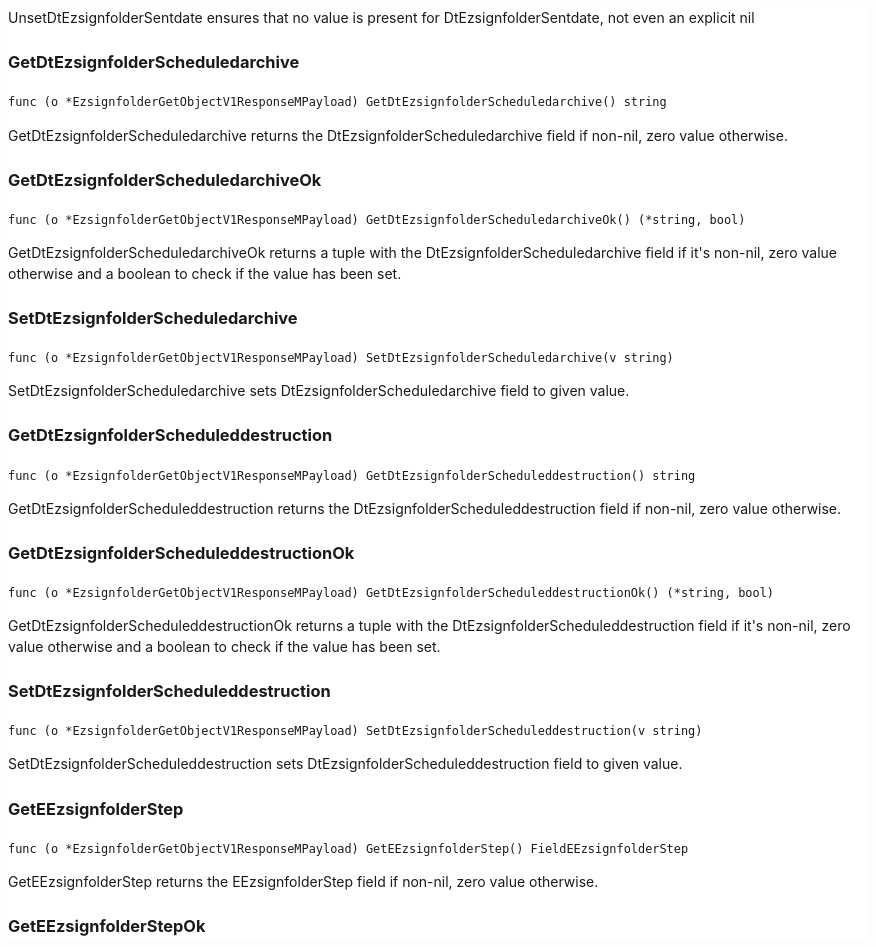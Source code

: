 UnsetDtEzsignfolderSentdate ensures that no value is present for DtEzsignfolderSentdate, not even an explicit nil
### GetDtEzsignfolderScheduledarchive

`func (o *EzsignfolderGetObjectV1ResponseMPayload) GetDtEzsignfolderScheduledarchive() string`

GetDtEzsignfolderScheduledarchive returns the DtEzsignfolderScheduledarchive field if non-nil, zero value otherwise.

### GetDtEzsignfolderScheduledarchiveOk

`func (o *EzsignfolderGetObjectV1ResponseMPayload) GetDtEzsignfolderScheduledarchiveOk() (*string, bool)`

GetDtEzsignfolderScheduledarchiveOk returns a tuple with the DtEzsignfolderScheduledarchive field if it's non-nil, zero value otherwise
and a boolean to check if the value has been set.

### SetDtEzsignfolderScheduledarchive

`func (o *EzsignfolderGetObjectV1ResponseMPayload) SetDtEzsignfolderScheduledarchive(v string)`

SetDtEzsignfolderScheduledarchive sets DtEzsignfolderScheduledarchive field to given value.


### GetDtEzsignfolderScheduleddestruction

`func (o *EzsignfolderGetObjectV1ResponseMPayload) GetDtEzsignfolderScheduleddestruction() string`

GetDtEzsignfolderScheduleddestruction returns the DtEzsignfolderScheduleddestruction field if non-nil, zero value otherwise.

### GetDtEzsignfolderScheduleddestructionOk

`func (o *EzsignfolderGetObjectV1ResponseMPayload) GetDtEzsignfolderScheduleddestructionOk() (*string, bool)`

GetDtEzsignfolderScheduleddestructionOk returns a tuple with the DtEzsignfolderScheduleddestruction field if it's non-nil, zero value otherwise
and a boolean to check if the value has been set.

### SetDtEzsignfolderScheduleddestruction

`func (o *EzsignfolderGetObjectV1ResponseMPayload) SetDtEzsignfolderScheduleddestruction(v string)`

SetDtEzsignfolderScheduleddestruction sets DtEzsignfolderScheduleddestruction field to given value.


### GetEEzsignfolderStep

`func (o *EzsignfolderGetObjectV1ResponseMPayload) GetEEzsignfolderStep() FieldEEzsignfolderStep`

GetEEzsignfolderStep returns the EEzsignfolderStep field if non-nil, zero value otherwise.

### GetEEzsignfolderStepOk
